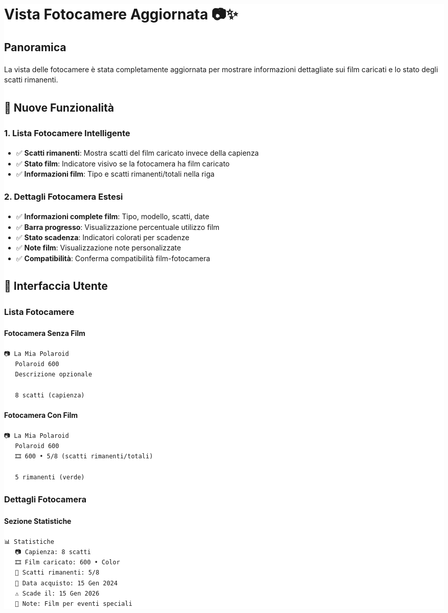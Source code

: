 # Vista Fotocamere Aggiornata 📷✨

## Panoramica

La vista delle fotocamere è stata completamente aggiornata per mostrare informazioni dettagliate sui film caricati e lo stato degli scatti rimanenti.

## 🚀 **Nuove Funzionalità**

### **1. Lista Fotocamere Intelligente**
- ✅ **Scatti rimanenti**: Mostra scatti del film caricato invece della capienza
- ✅ **Stato film**: Indicatore visivo se la fotocamera ha film caricato
- ✅ **Informazioni film**: Tipo e scatti rimanenti/totali nella riga

### **2. Dettagli Fotocamera Estesi**
- ✅ **Informazioni complete film**: Tipo, modello, scatti, date
- ✅ **Barra progresso**: Visualizzazione percentuale utilizzo film
- ✅ **Stato scadenza**: Indicatori colorati per scadenze
- ✅ **Note film**: Visualizzazione note personalizzate
- ✅ **Compatibilità**: Conferma compatibilità film-fotocamera

## 🎨 **Interfaccia Utente**

### **Lista Fotocamere**

#### **Fotocamera Senza Film**
```
📷 La Mia Polaroid
   Polaroid 600
   Descrizione opzionale
   
   8 scatti (capienza)
```

#### **Fotocamera Con Film**
```
📷 La Mia Polaroid
   Polaroid 600
   🎞️ 600 • 5/8 (scatti rimanenti/totali)
   
   5 rimanenti (verde)
```

### **Dettagli Fotocamera**

#### **Sezione Statistiche**
```
📊 Statistiche
   📷 Capienza: 8 scatti
   🎞️ Film caricato: 600 • Color
   📸 Scatti rimanenti: 5/8
   📅 Data acquisto: 15 Gen 2024
   ⚠️ Scade il: 15 Gen 2026
   📝 Note: Film per eventi speciali
```
